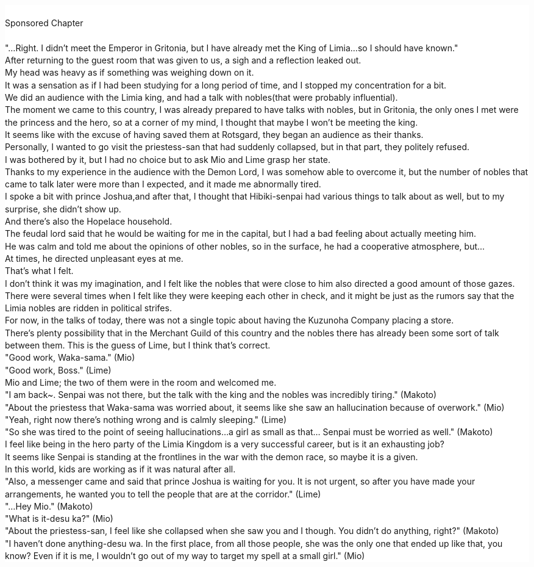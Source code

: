 <br/>
Sponsored Chapter<br/>
<br/>
"…Right. I didn’t meet the Emperor in Gritonia, but I have already met the King of Limia…so I should have known."<br/>
After returning to the guest room that was given to us, a sigh and a reflection leaked out.<br/>
My head was heavy as if something was weighing down on it.<br/>
It was a sensation as if I had been studying for a long period of time, and I stopped my concentration for a bit.<br/>
We did an audience with the Limia king, and had a talk with nobles(that were probably influential).<br/>
The moment we came to this country, I was already prepared to have talks with nobles, but in Gritonia, the only ones I met were the princess and the hero, so at a corner of my mind, I thought that maybe I won’t be meeting the king.<br/>
It seems like with the excuse of having saved them at Rotsgard, they began an audience as their thanks.<br/>
Personally, I wanted to go visit the priestess-san that had suddenly collapsed, but in that part, they politely refused.<br/>
I was bothered by it, but I had no choice but to ask Mio and Lime grasp her state. <br/>
Thanks to my experience in the audience with the Demon Lord, I was somehow able to overcome it, but the number of nobles that came to talk later were more than I expected, and it made me abnormally tired.<br/>
I spoke a bit with prince Joshua,and after that, I thought that Hibiki-senpai had various things to talk about as well, but to my surprise, she didn’t show up.<br/>
And there’s also the Hopelace household.<br/>
The feudal lord said that he would be waiting for me in the capital, but I had a bad feeling about actually meeting him.<br/>
He was calm and told me about the opinions of other nobles, so in the surface, he had a cooperative atmosphere, but…<br/>
At times, he directed unpleasant eyes at me.<br/>
That’s what I felt.<br/>
I don’t think it was my imagination, and I felt like the nobles that were close to him also directed a good amount of those gazes.<br/>
There were several times when I felt like they were keeping each other in check, and it might be just as the rumors say that the Limia nobles are ridden in political strifes.<br/>
For now, in the talks of today, there was not a single topic about having the Kuzunoha Company placing a store.<br/>
There’s plenty possibility that in the Merchant Guild of this country and the nobles there has already been some sort of talk between them. This is the guess of Lime, but I think that’s correct.<br/>
"Good work, Waka-sama." (Mio)<br/>
"Good work, Boss." (Lime)<br/>
Mio and Lime; the two of them were in the room and welcomed me.<br/>
"I am back~. Senpai was not there, but the talk with the king and the nobles was incredibly tiring." (Makoto)<br/>
"About the priestess that Waka-sama was worried about, it seems like she saw an hallucination because of overwork." (Mio)<br/>
"Yeah, right now there’s nothing wrong and is calmly sleeping." (Lime)<br/>
"So she was tired to the point of seeing hallucinations…a girl as small as that… Senpai must be worried as well." (Makoto)<br/>
I feel like being in the hero party of the Limia Kingdom is a very successful career, but is it an exhausting job?<br/>
It seems like Senpai is standing at the frontlines in the war with the demon race, so maybe it is a given.<br/>
In this world, kids are working as if it was natural after all.<br/>
"Also, a messenger came and said that prince Joshua is waiting for you. It is not urgent, so after you have made your arrangements, he wanted you to tell the people that are at the corridor." (Lime)<br/>
"…Hey Mio." (Makoto)<br/>
"What is it-desu ka?" (Mio)<br/>
"About the priestess-san, I feel like she collapsed when she saw you and I though. You didn’t do anything, right?" (Makoto)<br/>
"I haven’t done anything-desu wa. In the first place, from all those people, she was the only one that ended up like that, you know? Even if it is me, I wouldn’t go out of my way to target my spell at a small girl." (Mio)<br/>